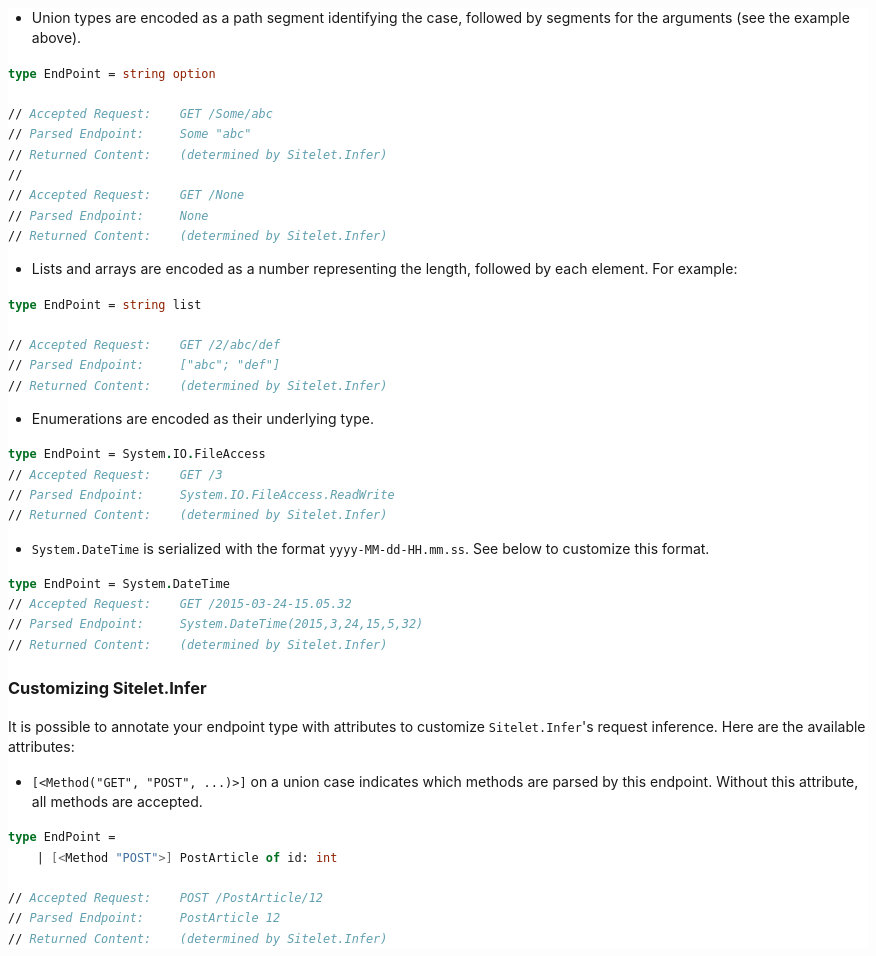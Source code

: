 * Union types are encoded as a path segment identifying the case, followed by segments for the arguments (see the example above).

```fsharp
type EndPoint = string option

// Accepted Request:    GET /Some/abc
// Parsed Endpoint:     Some "abc"
// Returned Content:    (determined by Sitelet.Infer)
//
// Accepted Request:    GET /None
// Parsed Endpoint:     None
// Returned Content:    (determined by Sitelet.Infer)
```

* Lists and arrays are encoded as a number representing the length, followed by each element. For example:

```fsharp
type EndPoint = string list

// Accepted Request:    GET /2/abc/def
// Parsed Endpoint:     ["abc"; "def"]
// Returned Content:    (determined by Sitelet.Infer)
```

* Enumerations are encoded as their underlying type.

```fsharp
type EndPoint = System.IO.FileAccess
// Accepted Request:    GET /3
// Parsed Endpoint:     System.IO.FileAccess.ReadWrite
// Returned Content:    (determined by Sitelet.Infer)
```

* `System.DateTime` is serialized with the format `yyyy-MM-dd-HH.mm.ss`. See below to customize this format.

```fsharp
type EndPoint = System.DateTime
// Accepted Request:    GET /2015-03-24-15.05.32
// Parsed Endpoint:     System.DateTime(2015,3,24,15,5,32)
// Returned Content:    (determined by Sitelet.Infer)
```

### Customizing Sitelet.Infer

It is possible to annotate your endpoint type with attributes to customize `Sitelet.Infer`'s request inference. Here are the available attributes:

* `[<Method("GET", "POST", ...)>]` on a union case indicates which methods are parsed by this endpoint. Without this attribute, all methods are accepted.

```fsharp
type EndPoint =
    | [<Method "POST">] PostArticle of id: int

// Accepted Request:    POST /PostArticle/12
// Parsed Endpoint:     PostArticle 12
// Returned Content:    (determined by Sitelet.Infer)
```
